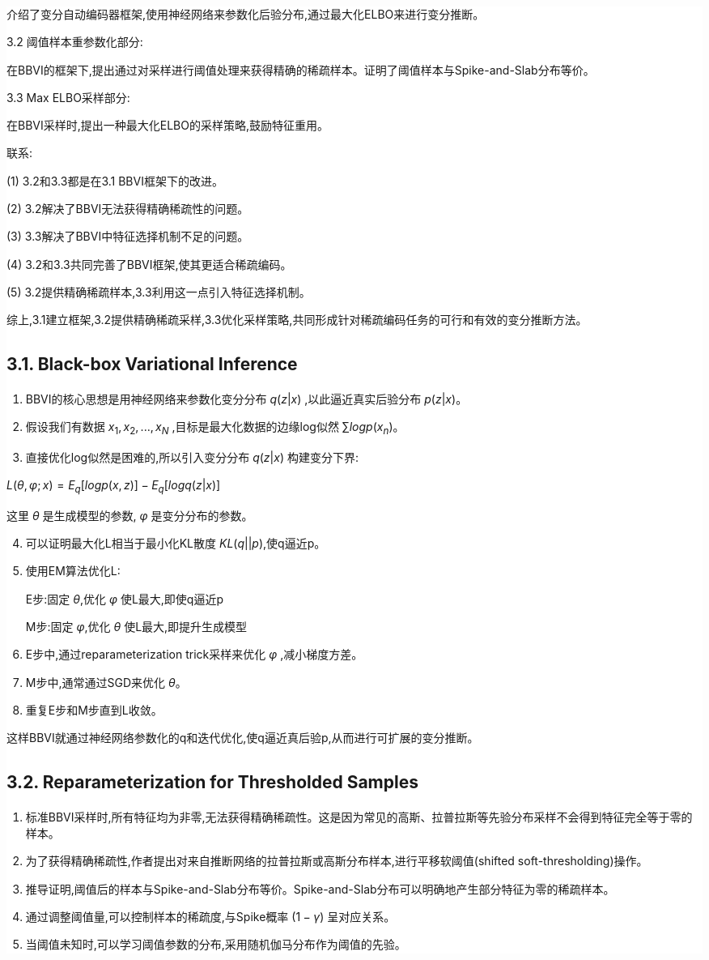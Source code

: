 介绍了变分自动编码器框架,使用神经网络来参数化后验分布,通过最大化ELBO来进行变分推断。

3.2 阈值样本重参数化部分:

在BBVI的框架下,提出通过对采样进行阈值处理来获得精确的稀疏样本。证明了阈值样本与Spike-and-Slab分布等价。

3.3 Max ELBO采样部分:

在BBVI采样时,提出一种最大化ELBO的采样策略,鼓励特征重用。

联系:

(1) 3.2和3.3都是在3.1 BBVI框架下的改进。

(2) 3.2解决了BBVI无法获得精确稀疏性的问题。

(3) 3.3解决了BBVI中特征选择机制不足的问题。

(4) 3.2和3.3共同完善了BBVI框架,使其更适合稀疏编码。

(5) 3.2提供精确稀疏样本,3.3利用这一点引入特征选择机制。

综上,3.1建立框架,3.2提供精确稀疏采样,3.3优化采样策略,共同形成针对稀疏编码任务的可行和有效的变分推断方法。

## 3.1. Black-box Variational Inference

1. BBVI的核心思想是用神经网络来参数化变分分布 $q(z|x)$ ,以此逼近真实后验分布 $p(z|x)$。

2. 假设我们有数据 ${x_1, x_2,..., x_N}$ ,目标是最大化数据的边缘log似然 $∑log p(x_n)$。

3. 直接优化log似然是困难的,所以引入变分分布 $q(z|x)$ 构建变分下界:

$L(θ,φ;x) = E_q[log p(x,z)] - E_q[log q(z|x)]$

这里 $θ$ 是生成模型的参数, $φ$ 是变分分布的参数。

4. 可以证明最大化L相当于最小化KL散度 $KL(q||p)$,使q逼近p。

5. 使用EM算法优化L:

    E步:固定 $θ$,优化 $φ$ 使L最大,即使q逼近p
    
    M步:固定 $φ$,优化 $θ$ 使L最大,即提升生成模型

6. E步中,通过reparameterization trick采样来优化 $φ$ ,减小梯度方差。

7. M步中,通常通过SGD来优化 $θ$。

8. 重复E步和M步直到L收敛。

这样BBVI就通过神经网络参数化的q和迭代优化,使q逼近真后验p,从而进行可扩展的变分推断。

## 3.2. Reparameterization for Thresholded Samples

1. 标准BBVI采样时,所有特征均为非零,无法获得精确稀疏性。这是因为常见的高斯、拉普拉斯等先验分布采样不会得到特征完全等于零的样本。

2. 为了获得精确稀疏性,作者提出对来自推断网络的拉普拉斯或高斯分布样本,进行平移软阈值(shifted soft-thresholding)操作。

3. 推导证明,阈值后的样本与Spike-and-Slab分布等价。Spike-and-Slab分布可以明确地产生部分特征为零的稀疏样本。

4. 通过调整阈值量,可以控制样本的稀疏度,与Spike概率 $(1-γ)$ 呈对应关系。

5. 当阈值未知时,可以学习阈值参数的分布,采用随机伽马分布作为阈值的先验。

